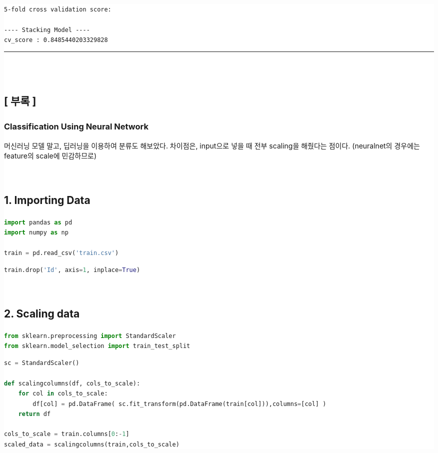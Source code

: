 ```python
```

    5-fold cross validation score:
    
    ---- Stacking Model ----
    cv_score : 0.8485440203329828

---------------------------------------------------------------------------------------------------------------------------------------------

<br>

<br>

## [ 부록 ]

### Classification Using Neural Network

머신러닝 모델 말고, 딥러닝을 이용하여 분류도 해보았다. 차이점은, input으로 넣을 때 전부 scaling을 해줬다는 점이다. (neuralnet의 경우에는 feature의 scale에 민감하므로)

<br>

## 1. Importing Data


```python
import pandas as pd
import numpy as np

train = pd.read_csv('train.csv')
```


```python
train.drop('Id', axis=1, inplace=True)
```

<br>

## 2. Scaling data


```python
from sklearn.preprocessing import StandardScaler
from sklearn.model_selection import train_test_split
```


```python
sc = StandardScaler()

def scalingcolumns(df, cols_to_scale):
    for col in cols_to_scale:
        df[col] = pd.DataFrame( sc.fit_transform(pd.DataFrame(train[col])),columns=[col] )
    return df

cols_to_scale = train.columns[0:-1]
scaled_data = scalingcolumns(train,cols_to_scale)
```
